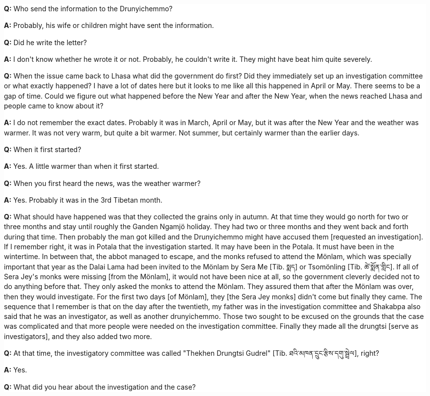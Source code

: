 **Q:**  Who send the information to the Drunyichemmo?   

**A:**  Probably, his wife or children might have sent the information.   

**Q:**  Did he write the letter?   

**A:**  I don't know whether he wrote it or not. Probably, he couldn't write it. They might have beat him quite severely.   

**Q:**  When the issue came back to Lhasa what did the government do first? Did they immediately set up an investigation committee or what exactly happened? I have a lot of dates here but it looks to me like all this happened in April or May. There seems to be a gap of time. Could we figure out what happened before the New Year and after the New Year, when the news reached Lhasa and people came to know about it?   

**A:**  I do not remember the exact dates. Probably it was in March, April or May, but it was after the New Year and the weather was warmer. It was not very warm, but quite a bit warmer. Not summer, but certainly warmer than the earlier days.   

**Q:**  When it first started?   

**A:**  Yes. A little warmer than when it first started.   

**Q:**  When you first heard the news, was the weather warmer?   

**A:**  Yes. Probably it was in the 3rd Tibetan month.   

**Q:**  What should have happened was that they collected the grains only in autumn. At that time they would go north for two or three months and stay until roughly the <span class="tooltip" data-text="[tib. དགའ་ལྡན་ལྔ་མཆོད] The holiday commemorating the death of Tsongkapa. It falls on the 25th of the 10th Tibetan lunar month.">Ganden Ngamjö</span> holiday. They had two or three months and they went back and forth during that time. Then probably the man got killed and the Drunyichemmo might have accused them [requested an investigation]. If I remember right, it was in Potala that the investigation started. It may have been in the Potala. It must have been in the wintertime. In between that, the abbot managed to escape, and the monks refused to attend the Mönlam, which was specially important that year as the Dalai Lama had been invited to the Mönlam by <span class="tooltip" data-text="[tib. སེ་ར་སྨད] The Me (Mey) College in Sera Monastery">Sera Me</span> [Tib. སྨད] or Tsomönling [Tib. ཚེ་སྨོན་གླིང]. If all of <span class="tooltip" data-text="[tib. སེ་ར་བྱེས] The Jey (Je) College of Sera Monastery.">Sera Jey</span>'s monks were missing [from the Mönlam], it would not have been nice at all, so the government cleverly decided not to do anything before that. They only asked the monks to attend the Mönlam. They assured them that after the Mönlam was over, then they would investigate. For the first two days [of Mönlam], they [the Sera Jey monks] didn't come but finally they came. The sequence that I remember is that on the day after the twentieth, my father was in the investigation committee and <span class="tooltip" data-text="[tib. ཞྭ་སྒབ་པ] The name of the family of an important lay official during the 1940s and 1950s.">Shakabpa</span> also said that he was an investigator, as well as another drunyichemmo. Those two sought to be excused on the grounds that the case was complicated and that more people were needed on the investigation committee. Finally they made all the <span class="tooltip" data-text="[tib. དྲུང་རྩིས] The drunyichemmo and the tsipön.">drungtsi</span> [serve as investigators], and they also added two more.   

**Q:**  At that time, the investigatory committee was called "Thekhen Drungtsi Gudrel" [Tib. ཐའི་མཁན་དྲུང་རྩིས་དགུ་སྦྲེལ], right?   

**A:**  Yes.   

**Q:**  What did you hear about the investigation and the case?   
